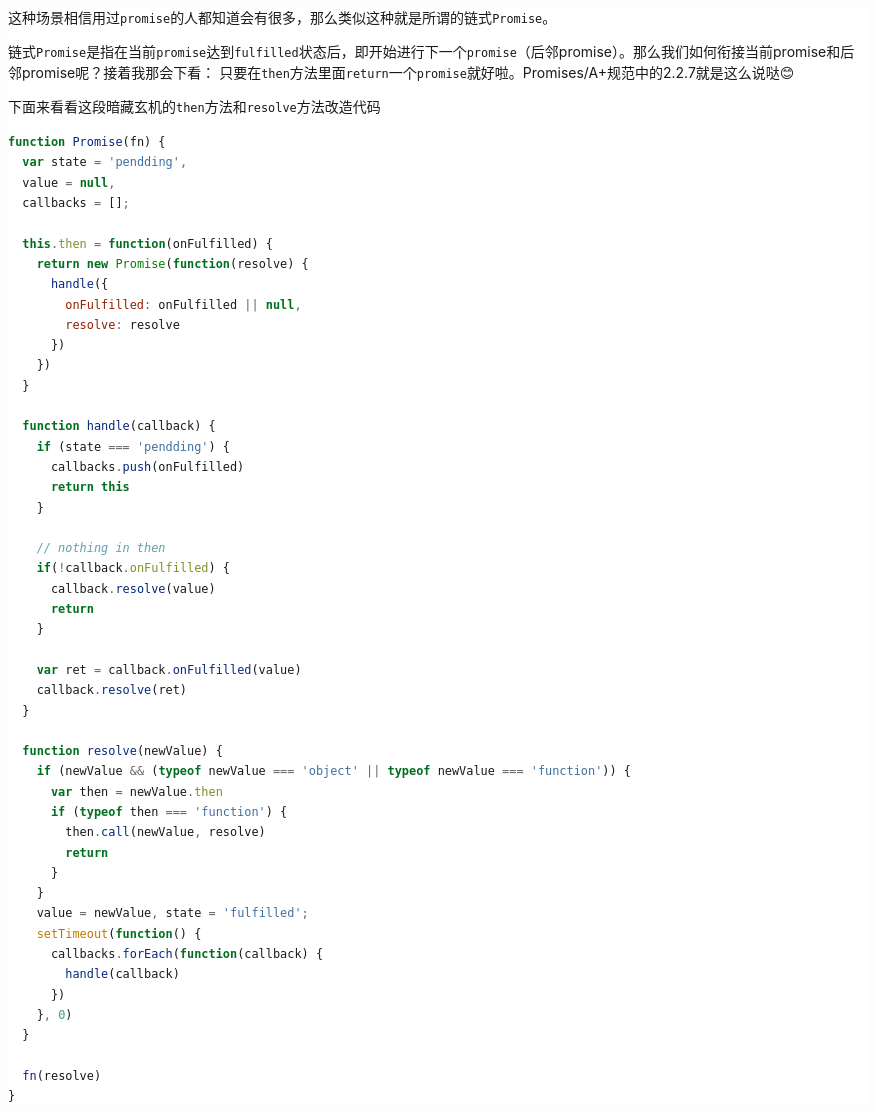这种场景相信用过`promise`的人都知道会有很多，那么类似这种就是所谓的链式`Promise`。

链式`Promise`是指在当前`promise`达到`fulfilled`状态后，即开始进行下一个`promise`（后邻promise）。那么我们如何衔接当前promise和后邻promise呢？接着我那会下看：
只要在`then`方法里面`return`一个`promise`就好啦。Promises/A+规范中的2.2.7就是这么说哒😊

下面来看看这段暗藏玄机的`then`方法和`resolve`方法改造代码

```javascript
function Promise(fn) {
  var state = 'pendding',
  value = null,
  callbacks = [];

  this.then = function(onFulfilled) {
    return new Promise(function(resolve) {
      handle({
        onFulfilled: onFulfilled || null,
        resolve: resolve
      })
    })
  }

  function handle(callback) {
    if (state === 'pendding') {
      callbacks.push(onFulfilled)
      return this
    }

    // nothing in then
    if(!callback.onFulfilled) {
      callback.resolve(value)
      return
    }

    var ret = callback.onFulfilled(value)
    callback.resolve(ret)
  }

  function resolve(newValue) {
    if (newValue && (typeof newValue === 'object' || typeof newValue === 'function')) {
      var then = newValue.then
      if (typeof then === 'function') {
        then.call(newValue, resolve)
        return
      }
    }
    value = newValue, state = 'fulfilled';
    setTimeout(function() {
      callbacks.forEach(function(callback) {
        handle(callback)
      })
    }, 0)
  }

  fn(resolve)
}
```
